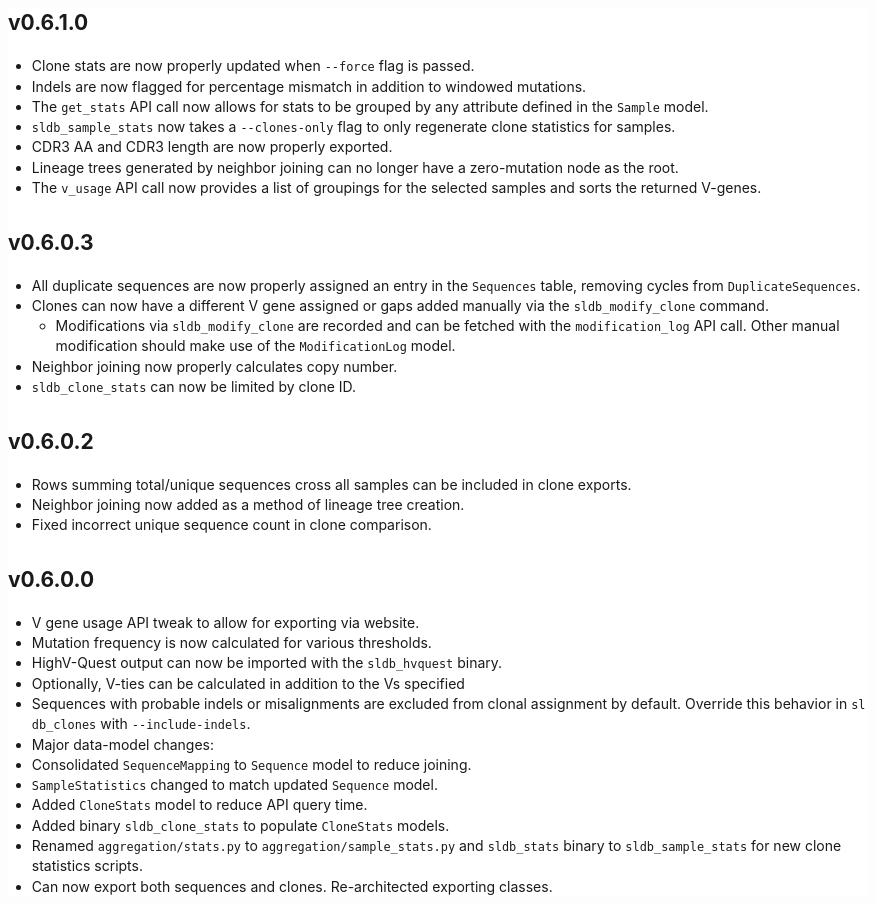 ## v0.6.1.0
* Clone stats are now properly updated when `--force` flag is passed.
* Indels are now flagged for percentage mismatch in addition to windowed
  mutations.
* The `get_stats` API call now allows for stats to be grouped by any attribute
  defined in the `Sample` model.
* `sldb_sample_stats` now takes a `--clones-only` flag to only regenerate clone
  statistics for samples.
* CDR3 AA and CDR3 length are now properly exported.
* Lineage trees generated by neighbor joining can no longer have a
  zero-mutation node as the root.
* The `v_usage` API call now provides a list of groupings for the selected
  samples and sorts the returned V-genes.

## v0.6.0.3
* All duplicate sequences are now properly assigned an entry in the `Sequences`
  table, removing cycles from `DuplicateSequences`.
* Clones can now have a different V gene assigned or gaps added manually via
  the `sldb_modify_clone` command.
  * Modifications via `sldb_modify_clone` are recorded and can be fetched with
    the `modification_log` API call.  Other manual modification should make use
    of the `ModificationLog` model.
* Neighbor joining now properly calculates copy number.
* `sldb_clone_stats` can now be limited by clone ID.

## v0.6.0.2
* Rows summing total/unique sequences cross all samples can be included in
  clone exports.
* Neighbor joining now added as a method of lineage tree creation.
* Fixed incorrect unique sequence count in clone comparison.

## v0.6.0.0
* V gene usage API tweak to allow for exporting via website.
* Mutation frequency is now calculated for various thresholds.
* HighV-Quest output can now be imported with the `sldb_hvquest` binary.
 * Optionally, V-ties can be calculated in addition to the Vs specified
* Sequences with probable indels or misalignments are excluded from clonal
  assignment by default.  Override this behavior in `sldb_clones` with
  `--include-indels`.
* Major data-model changes:
 * Consolidated `SequenceMapping` to `Sequence` model to reduce joining.
 * `SampleStatistics` changed to match updated `Sequence` model.
 * Added `CloneStats` model to reduce API query time.
* Added binary `sldb_clone_stats` to populate `CloneStats` models.
* Renamed `aggregation/stats.py` to `aggregation/sample_stats.py` and
`sldb_stats` binary to `sldb_sample_stats` for new clone statistics scripts.
* Can now export both sequences and clones.  Re-architected exporting classes.
